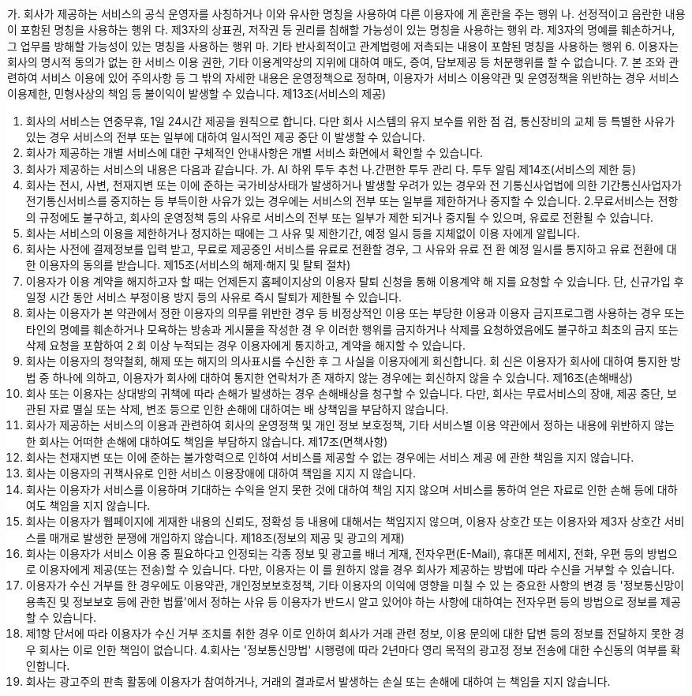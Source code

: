 가. 회사가 제공하는 서비스의 공식 운영자를 사칭하거나 이와 유사한 명칭을 사용하여 다른 이용자에 
게 혼란을 주는 행위 
나. 선정적이고 음란한 내용이 포함된 명칭을 사용하는 행위 
다. 제3자의 상표권, 저작권 등 권리를 침해할 가능성이 있는 명칭을 사용하는 행위 
라. 제3자의 명예를 훼손하거나, 그 업무를 방해할 가능성이 있는 명칭을 사용하는 행위 
마. 기타 반사회적이고 관계법령에 저촉되는 내용이 포함된 명칭을 사용하는 행위 
6. 이용자는 회사의 명시적 동의가 없는 한 서비스 이용 권한, 기타 이용계약상의 지위에 대하여 매도, 증여, 
담보제공 등 처분행위를 할 수 없습니다. 
7. 본 조와 관련하여 서비스 이용에 있어 주의사항 등 그 밖의 자세한 내용은 운영정책으로 정하며, 이용자가 서비스 이용약관 및 운영정책을 위반하는 경우 서비스 이용제한, 민형사상의 책임 등 불이익이 발생할 수 
있습니다. 
제13조(서비스의 제공) 
1. 회사의 서비스는 연중무휴, 1일 24시간 제공을 원칙으로 합니다. 다만 회사 시스템의 유지 보수를 위한 점 검, 통신장비의 교체 등 특별한 사유가 있는 경우 서비스의 전부 또는 일부에 대하여 일시적인 제공 중단 이 발생할 수 있습니다. 
2. 회사가 제공하는 개별 서비스에 대한 구체적인 안내사항은 개별 서비스 화면에서 확인할 수 있습니다. 
3. 회사가 제공하는 서비스의 내용은 다음과 같습니다. 
가. AI 하위 투두 추천 
나.간편한 투두 관리 
다. 투두 알림 
제14조(서비스의 제한 등) 
1. 회사는 전시, 사변, 천재지변 또는 이에 준하는 국가비상사태가 발생하거나 발생할 우려가 있는 경우와 전 기통신사업법에 의한 기간통신사업자가 전기통신서비스를 중지하는 등 부득이한 사유가 있는 경우에는 
서비스의 전부 또는 일부를 제한하거나 중지할 수 있습니다. 
2.무료서비스는 전항의 규정에도 불구하고, 회사의 운영정책 등의 사유로 서비스의 전부 또는 일부가 제한 
되거나 중지될 수 있으며, 유료로 전환될 수 있습니다. 
3. 회사는 서비스의 이용을 제한하거나 정지하는 때에는 그 사유 및 제한기간, 예정 일시 등을 지체없이 이용 
자에게 알립니다. 
4. 회사는 사전에 결제정보를 입력 받고, 무료로 제공중인 서비스를 유료로 전환할 경우, 그 사유와 유료 전 
환 예정 일시를 통지하고 유료 전환에 대한 이용자의 동의를 받습니다. 
제15조(서비스의 해제·해지 및 탈퇴 절차) 
1. 이용자가 이용 계약을 해지하고자 할 때는 언제든지 홈페이지상의 이용자 탈퇴 신청을 통해 이용계약 해 지를 요청할 수 있습니다. 단, 신규가입 후 일정 시간 동안 서비스 부정이용 방지 등의 사유로 즉시 탈퇴가 제한될 수 있습니다. 
2. 회사는 이용자가 본 약관에서 정한 이용자의 의무를 위반한 경우 등 비정상적인 이용 또는 부당한 이용과 
이용자 금지프로그램 사용하는 경우 또는 타인의 명예를 훼손하거나 모욕하는 방송과 게시물을 작성한 경 
우 이러한 행위를 금지하거나 삭제를 요청하였음에도 불구하고 최초의 금지 또는 삭제 요청을 포함하여 2 
회 이상 누적되는 경우 이용자에게 통지하고, 계약을 해지할 수 있습니다. 
3. 회사는 이용자의 청약철회, 해제 또는 해지의 의사표시를 수신한 후 그 사실을 이용자에게 회신합니다. 회 신은 이용자가 회사에 대하여 통지한 방법 중 하나에 의하고, 이용자가 회사에 대하여 통지한 연락처가 존 재하지 않는 경우에는 회신하지 않을 수 있습니다. 
제16조(손해배상) 
1. 회사 또는 이용자는 상대방의 귀책에 따라 손해가 발생하는 경우 손해배상을 청구할 수 있습니다. 다만, 회사는 무료서비스의 장애, 제공 중단, 보관된 자료 멸실 또는 삭제, 변조 등으로 인한 손해에 대하여는 배 
상책임을 부담하지 않습니다. 
2. 회사가 제공하는 서비스의 이용과 관련하여 회사의 운영정책 및 개인 정보 보호정책, 기타 서비스별 이용 약관에서 정하는 내용에 위반하지 않는 한 회사는 어떠한 손해에 대하여도 책임을 부담하지 않습니다. 
제17조(면책사항) 
1. 회사는 천재지변 또는 이에 준하는 불가항력으로 인하여 서비스를 제공할 수 없는 경우에는 서비스 제공 
에 관한 책임을 지지 않습니다. 
2. 회사는 이용자의 귀책사유로 인한 서비스 이용장애에 대하여 책임을 지지 지 않습니다. 
3. 회사는 이용자가 서비스를 이용하며 기대하는 수익을 얻지 못한 것에 대하여 책임 지지 않으며 서비스를 
통하여 얻은 자료로 인한 손해 등에 대하여도 책임을 지지 않습니다. 
4. 회사는 이용자가 웹페이지에 게재한 내용의 신뢰도, 정확성 등 내용에 대해서는 책임지지 않으며, 이용자 
상호간 또는 이용자와 제3자 상호간 서비스를 매개로 발생한 분쟁에 개입하지 않습니다. 
제18조(정보의 제공 및 광고의 게재) 
1. 회사는 이용자가 서비스 이용 중 필요하다고 인정되는 각종 정보 및 광고를 배너 게재, 전자우편(E-Mail), 휴대폰 메세지, 전화, 우편 등의 방법으로 이용자에게 제공(또는 전송)할 수 있습니다. 다만, 이용자는 이 를 원하지 않을 경우 회사가 제공하는 방법에 따라 수신을 거부할 수 있습니다. 
2. 이용자가 수신 거부를 한 경우에도 이용약관, 개인정보보호정책, 기타 이용자의 이익에 영향을 미칠 수 있 는 중요한 사항의 변경 등 '정보통신망이용촉진 및 정보보호 등에 관한 법률'에서 정하는 사유 등 이용자가 
반드시 알고 있어야 하는 사항에 대하여는 전자우편 등의 방법으로 정보를 제공할 수 있습니다. 
3. 제1항 단서에 따라 이용자가 수신 거부 조치를 취한 경우 이로 인하여 회사가 거래 관련 정보, 이용 문의에 
대한 답변 등의 정보를 전달하지 못한 경우 회사는 이로 인한 책임이 없습니다. 
4.회사는 '정보통신망법' 시행령에 따라 2년마다 영리 목적의 광고정 정보 전송에 대한 수신동의 여부를 확 
인합니다. 
5. 회사는 광고주의 판촉 활동에 이용자가 참여하거나, 거래의 결과로서 발생하는 손실 또는 손해에 대하여 
는 책임을 지지 않습니다. 